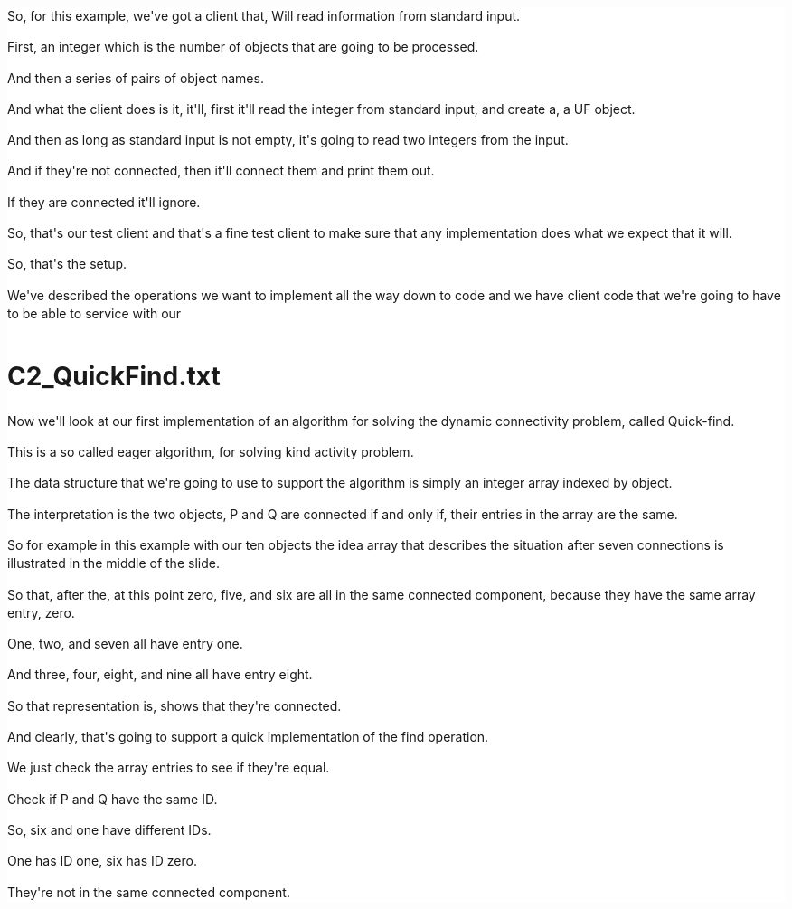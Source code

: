 So, for this example, we've got a client that, Will read information from standard input.

First, an integer which is the number of objects that are going to be processed.

And then a series of pairs of object names.

And what the client does is it, it'll, first it'll read the integer from standard input, and create a, a UF object.

And then as long as standard input is not empty, it's going to read two integers from the input.

And if they're not connected, then it'll connect them and print them out.

If they are connected it'll ignore.

So, that's our test client and that's a fine test client to make sure that any implementation does what we expect that it will.

So, that's the setup.

We've described the operations we want to implement all the way down to code and we have client code that we're going to have to be able to service with our


# C2_QuickFind.txt


Now we'll look at our first implementation of an algorithm for solving the dynamic connectivity problem, called Quick-find.

This is a so called eager algorithm, for solving kind activity problem.

The data structure that we're going to use to support the algorithm is simply an integer array indexed by object.

The interpretation is the two objects, P and Q are connected if and only if, their entries in the array are the same.

So for example in this example with our ten objects the idea array that describes the situation after seven connections is illustrated in the middle of the slide.

So that, after the, at this point zero, five, and six are all in the same connected component, because they have the same array entry, zero.

One, two, and seven all have entry one.

And three, four, eight, and nine all have entry eight.

So that representation is, shows that they're connected.

And clearly, that's going to support a quick implementation of the find operation.

We just check the array entries to see if they're equal.

Check if P and Q have the same ID.

So, six and one have different IDs.

One has ID one, six has ID zero.

They're not in the same connected component.
